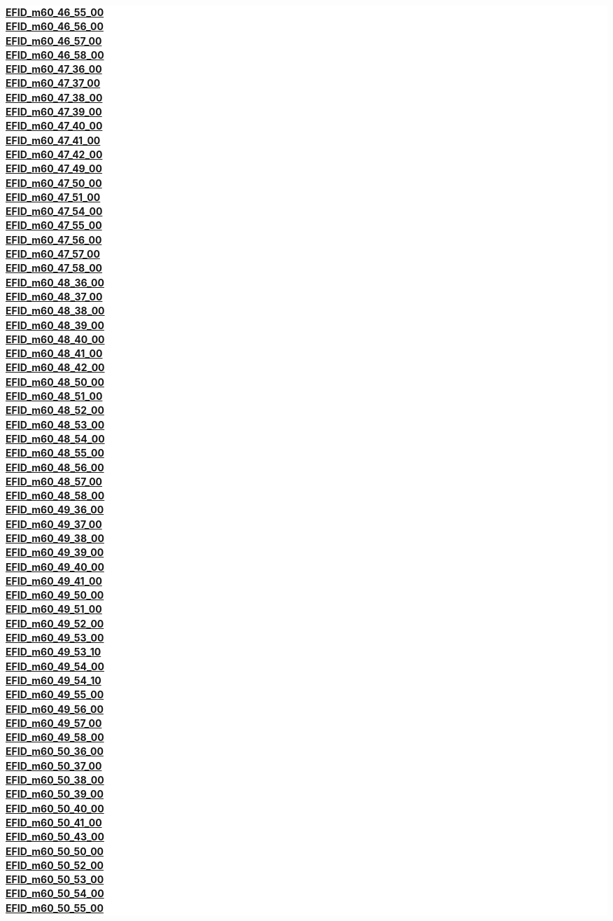 [**EFID_m60_46_55_00**](#efid_m60_46_55_00)  
[**EFID_m60_46_56_00**](#efid_m60_46_56_00)  
[**EFID_m60_46_57_00**](#efid_m60_46_57_00)  
[**EFID_m60_46_58_00**](#efid_m60_46_58_00)  
[**EFID_m60_47_36_00**](#efid_m60_47_36_00)  
[**EFID_m60_47_37_00**](#efid_m60_47_37_00)  
[**EFID_m60_47_38_00**](#efid_m60_47_38_00)  
[**EFID_m60_47_39_00**](#efid_m60_47_39_00)  
[**EFID_m60_47_40_00**](#efid_m60_47_40_00)  
[**EFID_m60_47_41_00**](#efid_m60_47_41_00)  
[**EFID_m60_47_42_00**](#efid_m60_47_42_00)  
[**EFID_m60_47_49_00**](#efid_m60_47_49_00)  
[**EFID_m60_47_50_00**](#efid_m60_47_50_00)  
[**EFID_m60_47_51_00**](#efid_m60_47_51_00)  
[**EFID_m60_47_54_00**](#efid_m60_47_54_00)  
[**EFID_m60_47_55_00**](#efid_m60_47_55_00)  
[**EFID_m60_47_56_00**](#efid_m60_47_56_00)  
[**EFID_m60_47_57_00**](#efid_m60_47_57_00)  
[**EFID_m60_47_58_00**](#efid_m60_47_58_00)  
[**EFID_m60_48_36_00**](#efid_m60_48_36_00)  
[**EFID_m60_48_37_00**](#efid_m60_48_37_00)  
[**EFID_m60_48_38_00**](#efid_m60_48_38_00)  
[**EFID_m60_48_39_00**](#efid_m60_48_39_00)  
[**EFID_m60_48_40_00**](#efid_m60_48_40_00)  
[**EFID_m60_48_41_00**](#efid_m60_48_41_00)  
[**EFID_m60_48_42_00**](#efid_m60_48_42_00)  
[**EFID_m60_48_50_00**](#efid_m60_48_50_00)  
[**EFID_m60_48_51_00**](#efid_m60_48_51_00)  
[**EFID_m60_48_52_00**](#efid_m60_48_52_00)  
[**EFID_m60_48_53_00**](#efid_m60_48_53_00)  
[**EFID_m60_48_54_00**](#efid_m60_48_54_00)  
[**EFID_m60_48_55_00**](#efid_m60_48_55_00)  
[**EFID_m60_48_56_00**](#efid_m60_48_56_00)  
[**EFID_m60_48_57_00**](#efid_m60_48_57_00)  
[**EFID_m60_48_58_00**](#efid_m60_48_58_00)  
[**EFID_m60_49_36_00**](#efid_m60_49_36_00)  
[**EFID_m60_49_37_00**](#efid_m60_49_37_00)  
[**EFID_m60_49_38_00**](#efid_m60_49_38_00)  
[**EFID_m60_49_39_00**](#efid_m60_49_39_00)  
[**EFID_m60_49_40_00**](#efid_m60_49_40_00)  
[**EFID_m60_49_41_00**](#efid_m60_49_41_00)  
[**EFID_m60_49_50_00**](#efid_m60_49_50_00)  
[**EFID_m60_49_51_00**](#efid_m60_49_51_00)  
[**EFID_m60_49_52_00**](#efid_m60_49_52_00)  
[**EFID_m60_49_53_00**](#efid_m60_49_53_00)  
[**EFID_m60_49_53_10**](#efid_m60_49_53_10)  
[**EFID_m60_49_54_00**](#efid_m60_49_54_00)  
[**EFID_m60_49_54_10**](#efid_m60_49_54_10)  
[**EFID_m60_49_55_00**](#efid_m60_49_55_00)  
[**EFID_m60_49_56_00**](#efid_m60_49_56_00)  
[**EFID_m60_49_57_00**](#efid_m60_49_57_00)  
[**EFID_m60_49_58_00**](#efid_m60_49_58_00)  
[**EFID_m60_50_36_00**](#efid_m60_50_36_00)  
[**EFID_m60_50_37_00**](#efid_m60_50_37_00)  
[**EFID_m60_50_38_00**](#efid_m60_50_38_00)  
[**EFID_m60_50_39_00**](#efid_m60_50_39_00)  
[**EFID_m60_50_40_00**](#efid_m60_50_40_00)  
[**EFID_m60_50_41_00**](#efid_m60_50_41_00)  
[**EFID_m60_50_43_00**](#efid_m60_50_43_00)  
[**EFID_m60_50_50_00**](#efid_m60_50_50_00)  
[**EFID_m60_50_52_00**](#efid_m60_50_52_00)  
[**EFID_m60_50_53_00**](#efid_m60_50_53_00)  
[**EFID_m60_50_54_00**](#efid_m60_50_54_00)  
[**EFID_m60_50_55_00**](#efid_m60_50_55_00)  